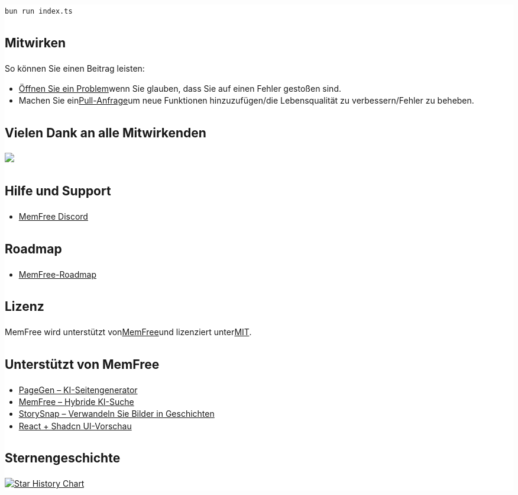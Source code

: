     bun run index.ts

## Mitwirken

So können Sie einen Beitrag leisten:

-   [Öffnen Sie ein Problem](https://github.com/memfreeme/memfree/issues)wenn Sie glauben, dass Sie auf einen Fehler gestoßen sind.
-   Machen Sie ein[Pull-Anfrage](https://github.com/memfreeme/memfree/pulls)um neue Funktionen hinzuzufügen/die Lebensqualität zu verbessern/Fehler zu beheben.

## Vielen Dank an alle Mitwirkenden

<p align="left">
 <a href="https://github.com/memfreeme/memfree/graphs/contributors">
  <img src="https://contrib.rocks/image?repo=memfreeme/memfree" />
 </a>
</p>

## Hilfe und Support

-   [MemFree Discord](https://discord.com/invite/7QqyMSTaRq)

## Roadmap

-   [MemFree-Roadmap](https://www.memfree.me/roadmap)

## Lizenz

MemFree wird unterstützt von[MemFree](https://www.memfree.me/)und lizenziert unter[MIT](https://github.com/memfreeme/memfree/blob/main/LICENSE).

## Unterstützt von MemFree

-   [PageGen – KI-Seitengenerator](https://pagegen.ai)
-   [MemFree – Hybride KI-Suche](https://www.memfree.me)
-   [StorySnap – Verwandeln Sie Bilder in Geschichten](https://www.snapstoryai.com)
-   [React + Shadcn UI-Vorschau](https://reactshadcn.com)

## Sternengeschichte

[![Star History Chart](https://api.star-history.com/svg?repos=memfreeme/memfree&type=Date)](https://star-history.com/#memfreeme/memfree&Date)

